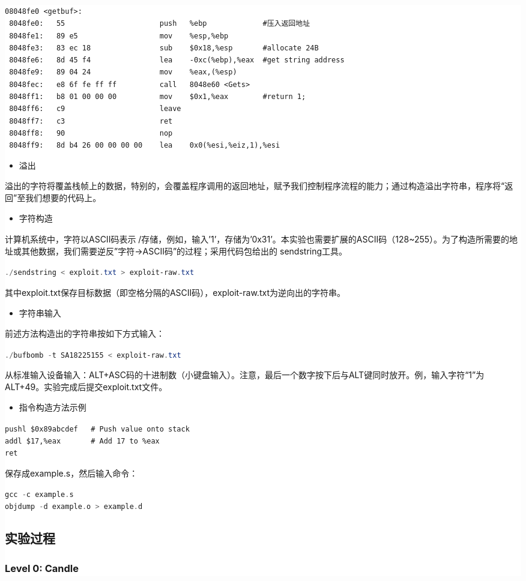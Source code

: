 ```assembly
08048fe0 <getbuf>:
 8048fe0:	55                   	push   %ebp				#压入返回地址
 8048fe1:	89 e5                	mov    %esp,%ebp
 8048fe3:	83 ec 18             	sub    $0x18,%esp		#allocate 24B
 8048fe6:	8d 45 f4             	lea    -0xc(%ebp),%eax	#get string address
 8048fe9:	89 04 24             	mov    %eax,(%esp)
 8048fec:	e8 6f fe ff ff       	call   8048e60 <Gets>
 8048ff1:	b8 01 00 00 00       	mov    $0x1,%eax		#return 1;
 8048ff6:	c9                   	leave  
 8048ff7:	c3                   	ret    
 8048ff8:	90                   	nop
 8048ff9:	8d b4 26 00 00 00 00 	lea    0x0(%esi,%eiz,1),%esi
```

- 溢出

溢出的字符将覆盖栈帧上的数据，特别的，会覆盖程序调用的返回地址，赋予我们控制程序流程的能力；通过构造溢出字符串，程序将“返回”至我们想要的代码上。

- 字符构造

计算机系统中，字符以ASCII码表示 /存储，例如，输入’1’，存储为’0x31’。本实验也需要扩展的ASCII码（128~255）。为了构造所需要的地址或其他数据，我们需要逆反”字符->ASCII码”的过程；采用代码包给出的 sendstring工具。

```powershell
./sendstring < exploit.txt > exploit-raw.txt
```

其中exploit.txt保存目标数据（即空格分隔的ASCII码），exploit-raw.txt为逆向出的字符串。

- 字符串输入

前述方法构造出的字符串按如下方式输入：

```powershell
./bufbomb -t SA18225155 < exploit-raw.txt
```

从标准输入设备输入：ALT+ASC码的十进制数（小键盘输入）。注意，最后一个数字按下后与ALT键同时放开。例，输入字符“1”为ALT+49。实验完成后提交exploit.txt文件。

- 指令构造方法示例

```assembly
pushl $0x89abcdef 	# Push value onto stack 
addl $17,%eax 		# Add 17 to %eax 
ret
```

保存成example.s，然后输入命令：

```c
gcc -c example.s 
objdump -d example.o > example.d
```

## 实验过程

### Level 0: Candle
